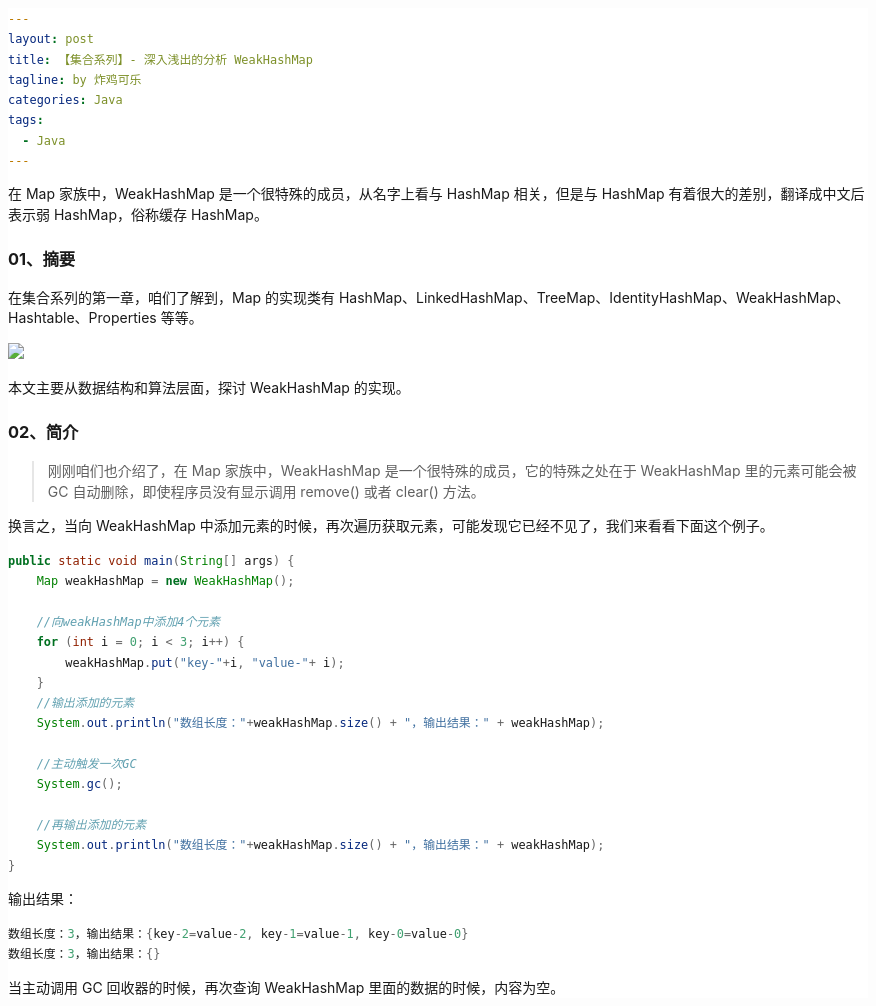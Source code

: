 ```yaml
---
layout: post
title: 【集合系列】- 深入浅出的分析 WeakHashMap
tagline: by 炸鸡可乐
categories: Java
tags: 
  - Java
---
```


在 Map 家族中，WeakHashMap 是一个很特殊的成员，从名字上看与 HashMap 相关，但是与 HashMap 有着很大的差别，翻译成中文后表示弱 HashMap，俗称缓存 HashMap。


### 01、摘要
在集合系列的第一章，咱们了解到，Map 的实现类有 HashMap、LinkedHashMap、TreeMap、IdentityHashMap、WeakHashMap、Hashtable、Properties 等等。

![](http://www.justdojava.com/assets/images/2019/java/image-jay/10bfb0b009e142c7a3aa11f5f92a25f5.jpg)

本文主要从数据结构和算法层面，探讨 WeakHashMap 的实现。

### 02、简介
> 刚刚咱们也介绍了，在 Map 家族中，WeakHashMap 是一个很特殊的成员，它的特殊之处在于 WeakHashMap 里的元素可能会被 GC 自动删除，即使程序员没有显示调用 remove() 或者 clear() 方法。

换言之，当向 WeakHashMap 中添加元素的时候，再次遍历获取元素，可能发现它已经不见了，我们来看看下面这个例子。
```java
public static void main(String[] args) {
    Map weakHashMap = new WeakHashMap();
    
    //向weakHashMap中添加4个元素
    for (int i = 0; i < 3; i++) {
        weakHashMap.put("key-"+i, "value-"+ i);
    }
    //输出添加的元素
    System.out.println("数组长度："+weakHashMap.size() + "，输出结果：" + weakHashMap);
    
    //主动触发一次GC
    System.gc();
    
    //再输出添加的元素
    System.out.println("数组长度："+weakHashMap.size() + "，输出结果：" + weakHashMap);
}
```
输出结果：
```java
数组长度：3，输出结果：{key-2=value-2, key-1=value-1, key-0=value-0}
数组长度：3，输出结果：{}
```
当主动调用 GC 回收器的时候，再次查询 WeakHashMap 里面的数据的时候，内容为空。

